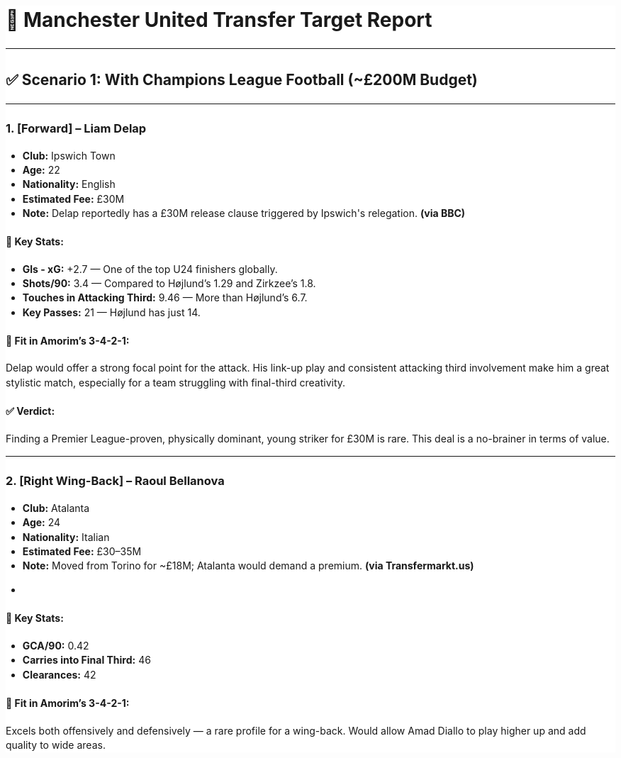 # 🎯 Manchester United Transfer Target Report

---

## ✅ Scenario 1: With Champions League Football (~£200M Budget)

---

### 1. [Forward] – **Liam Delap**
- **Club:** Ipswich Town  
- **Age:** 22  
- **Nationality:** English  
- **Estimated Fee:** £30M  
- **Note:** Delap reportedly has a £30M release clause triggered by Ipswich's relegation. **(via BBC)** 

#### 🔢 Key Stats:
- **Gls - xG:** +2.7 — One of the top U24 finishers globally.  
- **Shots/90:** 3.4 — Compared to Højlund’s 1.29 and Zirkzee’s 1.8.  
- **Touches in Attacking Third:** 9.46 — More than Højlund’s 6.7.  
- **Key Passes:** 21 — Højlund has just 14.  

#### 🧠 Fit in Amorim’s 3-4-2-1:
Delap would offer a strong focal point for the attack. His link-up play and consistent attacking third involvement make him a great stylistic match, especially for a team struggling with final-third creativity.

#### ✅ Verdict:
Finding a Premier League-proven, physically dominant, young striker for £30M is rare. This deal is a no-brainer in terms of value.

---

### 2. [Right Wing-Back] – **Raoul Bellanova**
- **Club:** Atalanta  
- **Age:** 24  
- **Nationality:** Italian  
- **Estimated Fee:** £30–35M  
- **Note:** Moved from Torino for ~£18M; Atalanta would demand a premium. **(via Transfermarkt.us)**
 *  

#### 🔢 Key Stats:
- **GCA/90:** 0.42  
- **Carries into Final Third:** 46  
- **Clearances:** 42  

#### 🧠 Fit in Amorim’s 3-4-2-1:
Excels both offensively and defensively — a rare profile for a wing-back. Would allow Amad Diallo to play higher up and add quality to wide areas.
